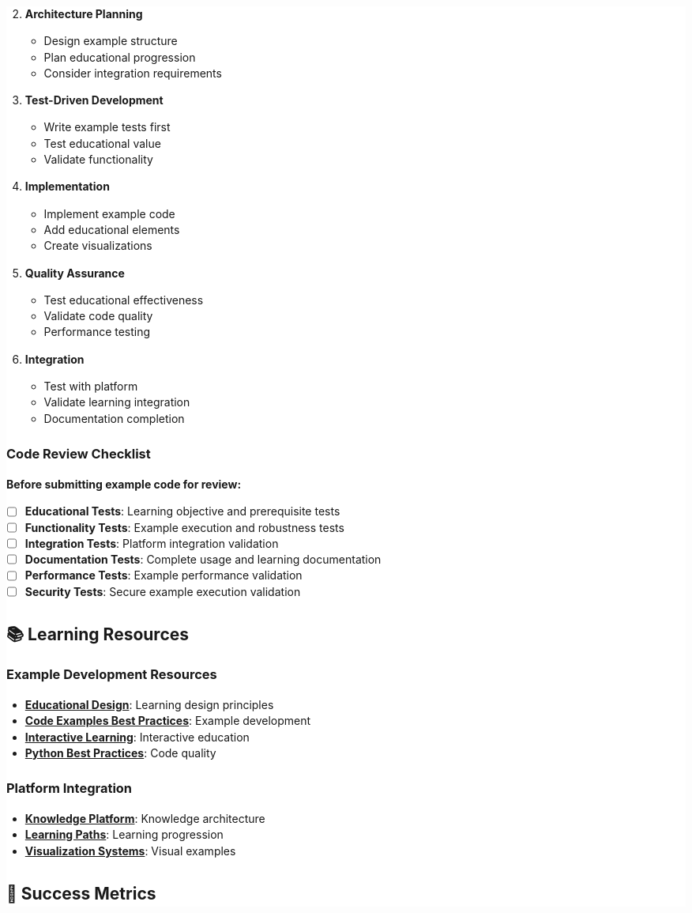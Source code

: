 2. **Architecture Planning**
   - Design example structure
   - Plan educational progression
   - Consider integration requirements

3. **Test-Driven Development**
   - Write example tests first
   - Test educational value
   - Validate functionality

4. **Implementation**
   - Implement example code
   - Add educational elements
   - Create visualizations

5. **Quality Assurance**
   - Test educational effectiveness
   - Validate code quality
   - Performance testing

6. **Integration**
   - Test with platform
   - Validate learning integration
   - Documentation completion

### Code Review Checklist

**Before submitting example code for review:**

- [ ] **Educational Tests**: Learning objective and prerequisite tests
- [ ] **Functionality Tests**: Example execution and robustness tests
- [ ] **Integration Tests**: Platform integration validation
- [ ] **Documentation Tests**: Complete usage and learning documentation
- [ ] **Performance Tests**: Example performance validation
- [ ] **Security Tests**: Secure example execution validation

## 📚 Learning Resources

### Example Development Resources

- **[Educational Design](https://example.com/educational-design)**: Learning design principles
- **[Code Examples Best Practices](https://example.com/code-examples)**: Example development
- **[Interactive Learning](https://example.com/interactive-learning)**: Interactive education
- **[Python Best Practices](https://example.com/python-best-practices)**: Code quality

### Platform Integration

- **[Knowledge Platform](../../../knowledge/README.md)**: Knowledge architecture
- **[Learning Paths](../../../knowledge/learning_paths.json)**: Learning progression
- **[Visualization Systems](../../../visualization/README.md)**: Visual examples

## 🎯 Success Metrics

